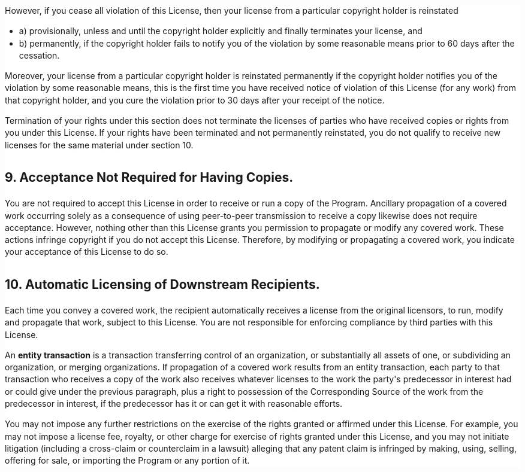 However, if you cease all violation of this License, then your license
from a particular copyright holder is reinstated

- a\) provisionally, unless and until the copyright holder explicitly
  and finally terminates your license, and
- b\) permanently, if the copyright holder fails to notify you of the
  violation by some reasonable means prior to 60 days after the
  cessation.

Moreover, your license from a particular copyright holder is reinstated
permanently if the copyright holder notifies you of the violation by
some reasonable means, this is the first time you have received notice
of violation of this License (for any work) from that copyright holder,
and you cure the violation prior to 30 days after your receipt of the
notice.

Termination of your rights under this section does not terminate the
licenses of parties who have received copies or rights from you under
this License. If your rights have been terminated and not permanently
reinstated, you do not qualify to receive new licenses for the same
material under section 10.

## 9. Acceptance Not Required for Having Copies.

You are not required to accept this License in order to receive or run a
copy of the Program. Ancillary propagation of a covered work occurring
solely as a consequence of using peer-to-peer transmission to receive a
copy likewise does not require acceptance. However, nothing other than
this License grants you permission to propagate or modify any covered
work. These actions infringe copyright if you do not accept this
License. Therefore, by modifying or propagating a covered work, you
indicate your acceptance of this License to do so.

## 10. Automatic Licensing of Downstream Recipients.

Each time you convey a covered work, the recipient automatically
receives a license from the original licensors, to run, modify and
propagate that work, subject to this License. You are not responsible
for enforcing compliance by third parties with this License.

An **entity transaction** is a transaction transferring control of an
organization, or substantially all assets of one, or subdividing an
organization, or merging organizations. If propagation of a covered work
results from an entity transaction, each party to that transaction who
receives a copy of the work also receives whatever licenses to the work
the party's predecessor in interest had or could give under the previous
paragraph, plus a right to possession of the Corresponding Source of the
work from the predecessor in interest, if the predecessor has it or can
get it with reasonable efforts.

You may not impose any further restrictions on the exercise of the
rights granted or affirmed under this License. For example, you may not
impose a license fee, royalty, or other charge for exercise of rights
granted under this License, and you may not initiate litigation
(including a cross-claim or counterclaim in a lawsuit) alleging that any
patent claim is infringed by making, using, selling, offering for sale,
or importing the Program or any portion of it.
